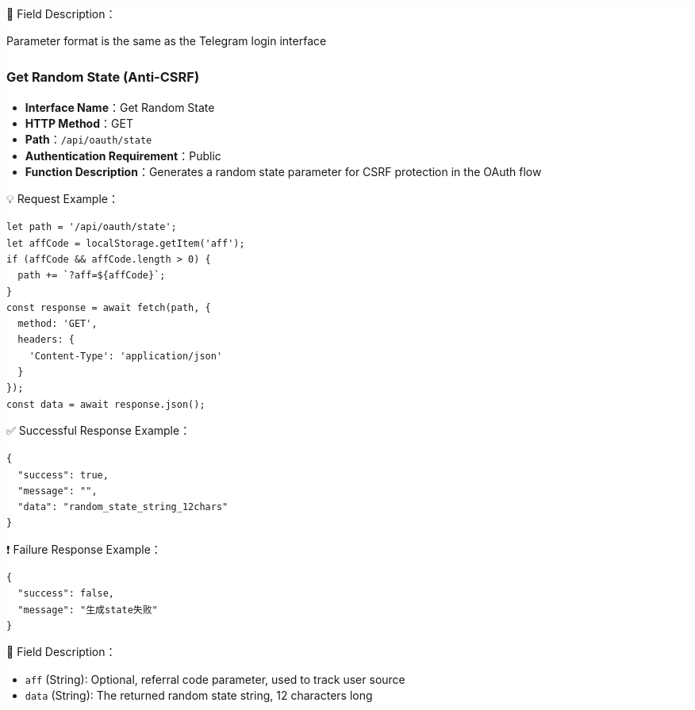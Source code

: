 🧾 Field Description：

Parameter format is the same as the Telegram login interface

### Get Random State (Anti-CSRF)

- **Interface Name**：Get Random State
- **HTTP Method**：GET
- **Path**：`/api/oauth/state`
- **Authentication Requirement**：Public
- **Function Description**：Generates a random state parameter for CSRF protection in the OAuth flow

💡 Request Example：

```
let path = '/api/oauth/state';  
let affCode = localStorage.getItem('aff');  
if (affCode && affCode.length > 0) {  
  path += `?aff=${affCode}`;  
}  
const response = await fetch(path, {  
  method: 'GET',  
  headers: {  
    'Content-Type': 'application/json'  
  }  
});  
const data = await response.json();
```

✅ Successful Response Example：

```
{  
  "success": true,  
  "message": "",  
  "data": "random_state_string_12chars"  
}
```

❗ Failure Response Example：

```
{  
  "success": false,  
  "message": "生成state失败"  
}
```

🧾 Field Description：

- `aff` (String): Optional, referral code parameter, used to track user source
- `data` (String): The returned random state string, 12 characters long